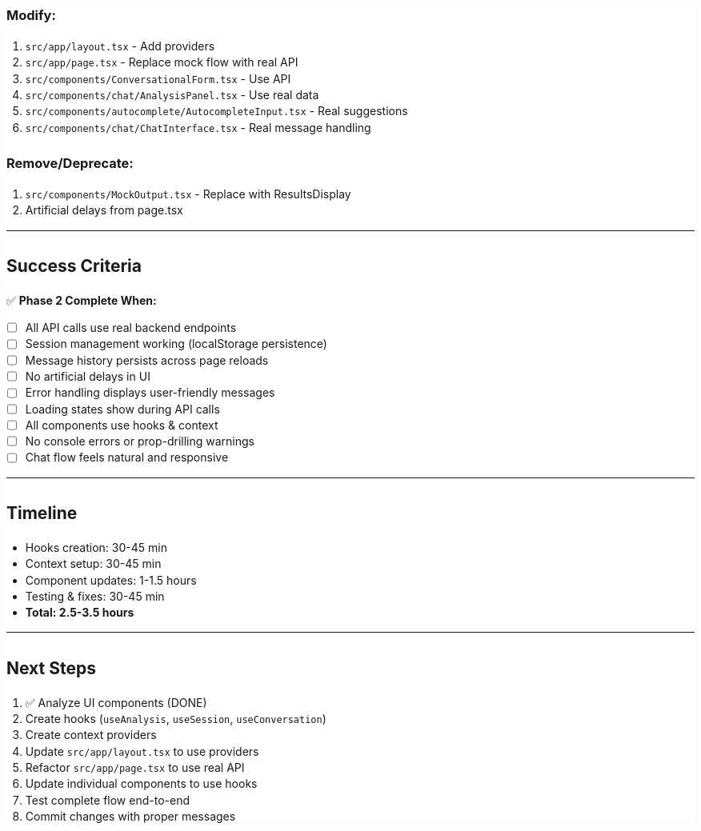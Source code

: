 ### Modify:
1. `src/app/layout.tsx` - Add providers
2. `src/app/page.tsx` - Replace mock flow with real API
3. `src/components/ConversationalForm.tsx` - Use API
4. `src/components/chat/AnalysisPanel.tsx` - Use real data
5. `src/components/autocomplete/AutocompleteInput.tsx` - Real suggestions
6. `src/components/chat/ChatInterface.tsx` - Real message handling

### Remove/Deprecate:
1. `src/components/MockOutput.tsx` - Replace with ResultsDisplay
2. Artificial delays from page.tsx

---

## Success Criteria

✅ **Phase 2 Complete When:**
- [ ] All API calls use real backend endpoints
- [ ] Session management working (localStorage persistence)
- [ ] Message history persists across page reloads
- [ ] No artificial delays in UI
- [ ] Error handling displays user-friendly messages
- [ ] Loading states show during API calls
- [ ] All components use hooks & context
- [ ] No console errors or prop-drilling warnings
- [ ] Chat flow feels natural and responsive

---

## Timeline
- Hooks creation: 30-45 min
- Context setup: 30-45 min
- Component updates: 1-1.5 hours
- Testing & fixes: 30-45 min
- **Total: 2.5-3.5 hours**

---

## Next Steps
1. ✅ Analyze UI components (DONE)
2. Create hooks (`useAnalysis`, `useSession`, `useConversation`)
3. Create context providers
4. Update `src/app/layout.tsx` to use providers
5. Refactor `src/app/page.tsx` to use real API
6. Update individual components to use hooks
7. Test complete flow end-to-end
8. Commit changes with proper messages

